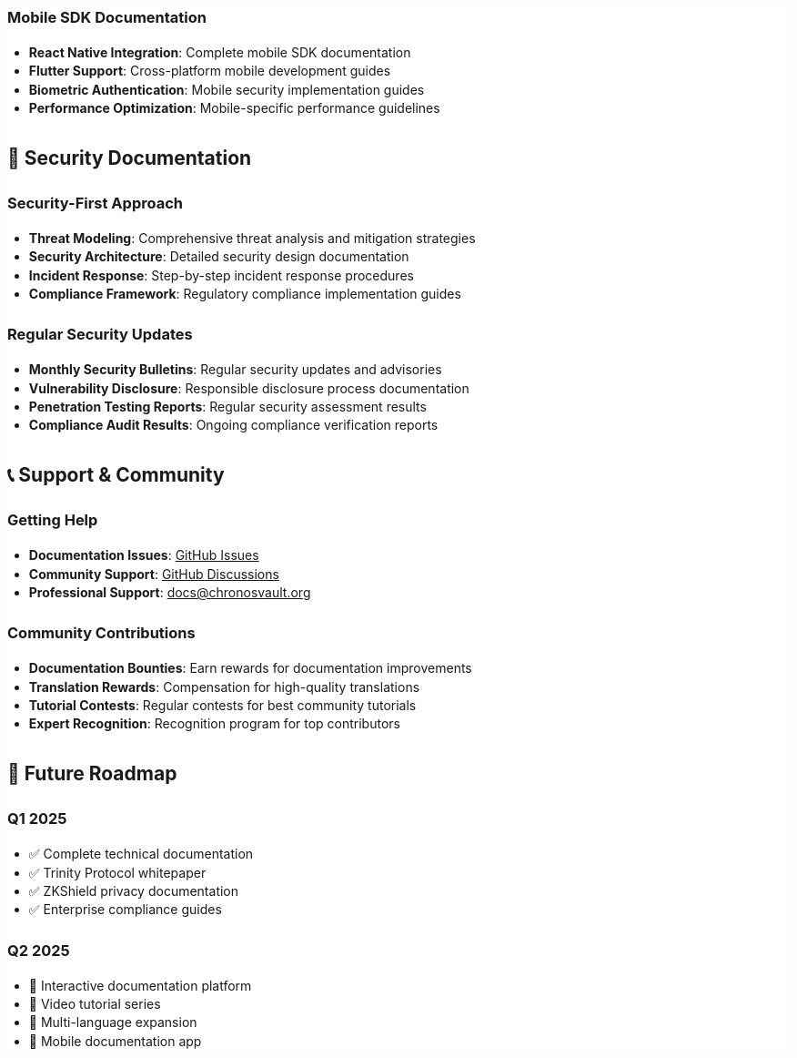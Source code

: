 ### Mobile SDK Documentation
- **React Native Integration**: Complete mobile SDK documentation
- **Flutter Support**: Cross-platform mobile development guides
- **Biometric Authentication**: Mobile security implementation guides
- **Performance Optimization**: Mobile-specific performance guidelines

## 🔐 Security Documentation

### Security-First Approach
- **Threat Modeling**: Comprehensive threat analysis and mitigation strategies
- **Security Architecture**: Detailed security design documentation
- **Incident Response**: Step-by-step incident response procedures
- **Compliance Framework**: Regulatory compliance implementation guides

### Regular Security Updates
- **Monthly Security Bulletins**: Regular security updates and advisories
- **Vulnerability Disclosure**: Responsible disclosure process documentation
- **Penetration Testing Reports**: Regular security assessment results
- **Compliance Audit Results**: Ongoing compliance verification reports

## 📞 Support & Community

### Getting Help
- **Documentation Issues**: [GitHub Issues](https://github.com/Chronos-Vault/chronos-vault-docs/issues)
- **Community Support**: [GitHub Discussions](https://github.com/Chronos-Vault/chronos-vault-docs/discussions)
- **Professional Support**: docs@chronosvault.org

### Community Contributions
- **Documentation Bounties**: Earn rewards for documentation improvements
- **Translation Rewards**: Compensation for high-quality translations
- **Tutorial Contests**: Regular contests for best community tutorials
- **Expert Recognition**: Recognition program for top contributors

## 🎯 Future Roadmap

### Q1 2025
- ✅ Complete technical documentation
- ✅ Trinity Protocol whitepaper
- ✅ ZKShield privacy documentation
- ✅ Enterprise compliance guides

### Q2 2025
- 🔄 Interactive documentation platform
- 🔄 Video tutorial series
- 🔄 Multi-language expansion
- 🔄 Mobile documentation app
